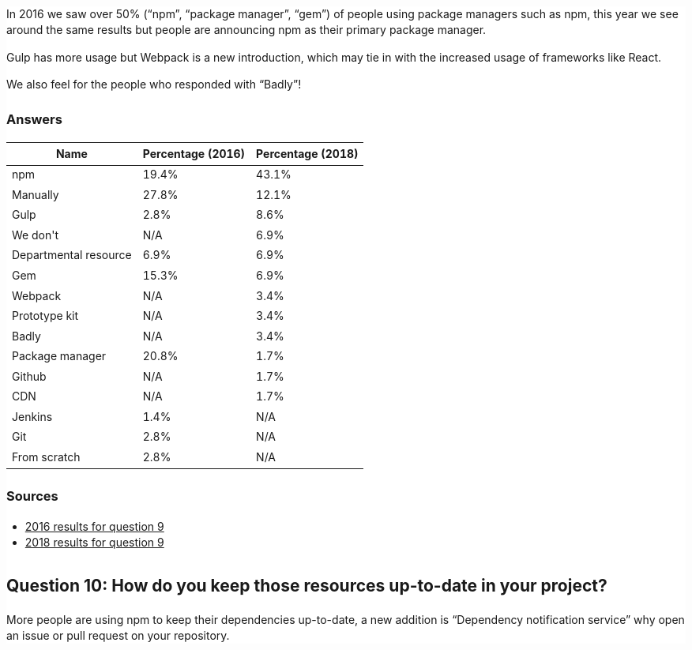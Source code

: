 In 2016 we saw over 50% (“npm”, “package manager”, “gem”) of people using package managers such as npm, this year we see around the same results but people are announcing npm as their primary package manager.

Gulp has more usage but Webpack is a new introduction, which may tie in with the increased usage of frameworks like React.

We also feel for the people who responded with “Badly”!

### Answers

| Name | Percentage (2016) | Percentage (2018) |
| --- | --- | --- |
| npm | 19.4% | 43.1% |
| Manually | 27.8% | 12.1% |
| Gulp | 2.8% | 8.6% |
| We don't | N/A | 6.9% |
| Departmental resource | 6.9% | 6.9% |
| Gem | 15.3% | 6.9% |
| Webpack | N/A | 3.4% |
| Prototype kit | N/A | 3.4% |
| Badly | N/A | 3.4% |
| Package manager | 20.8% | 1.7% |
| Github | N/A | 1.7% |
| CDN | N/A | 1.7% |
| Jenkins | 1.4% | N/A |
| Git | 2.8% | N/A |
| From scratch | 2.8% | N/A |

### Sources

- [2016 results for question 9](./results-2016.md#question-9-how-are-govuk-frontend-resources-integrated-into-your-project)
- [2018 results for question 9](./results-2018.md#question-9-how-are-govuk-frontend-resources-integrated-into-your-project)

## Question 10: How do you keep those resources up-to-date in your project?

More people are using npm to keep their dependencies up-to-date, a new addition is “Dependency notification service” why open an issue or pull request on your repository.
